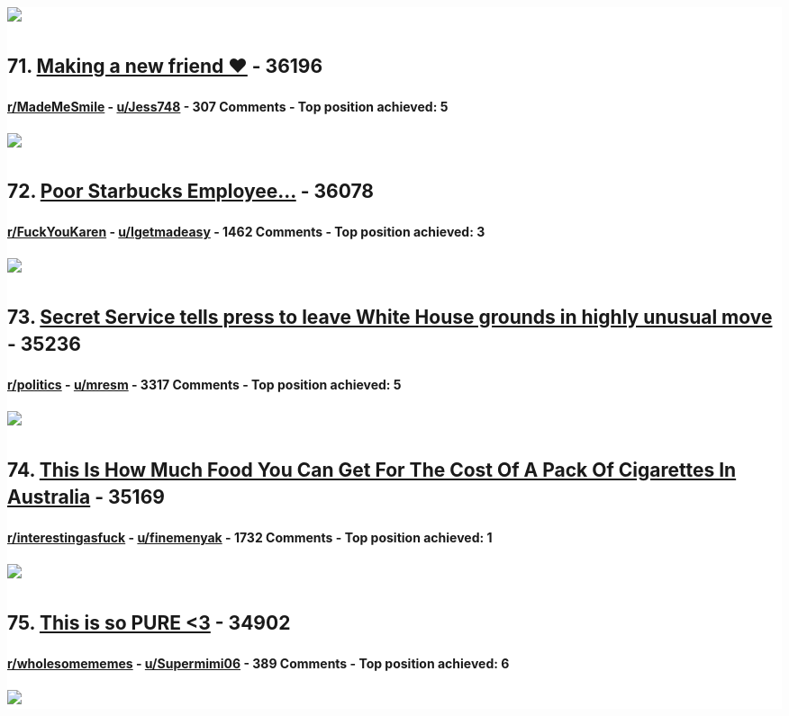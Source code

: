<a href="https://v.redd.it/uniuz0xa9p651"><img src="https://a.thumbs.redditmedia.com/L_LapkRsqKh3mj7q6QX2DGK89xWhTayBdrG6355EQ-8.jpg"></img></a>

## 71. [Making a new friend ♥️](http://reddit.com/r/MadeMeSmile/comments/he6f2d/making_a_new_friend/) - 36196
#### [r/MadeMeSmile](http://reddit.com/r/MadeMeSmile) - [u/Jess748](http://reddit.com/u/Jess748) - 307 Comments - Top position achieved: 5

<a href="https://i.redd.it/fg2ve4r2pk651.jpg"><img src="https://a.thumbs.redditmedia.com/necJboMsppNM2p-zSC8z-Q7XRTUngxmCpZfes3sl-r4.jpg"></img></a>

## 72. [Poor Starbucks Employee...](http://reddit.com/r/FuckYouKaren/comments/he6n4h/poor_starbucks_employee/) - 36078
#### [r/FuckYouKaren](http://reddit.com/r/FuckYouKaren) - [u/Igetmadeasy](http://reddit.com/u/Igetmadeasy) - 1462 Comments - Top position achieved: 3

<a href="https://i.redd.it/9xhcxu9srk651.jpg"><img src="https://b.thumbs.redditmedia.com/crz4SaUucFQKIYPnYpLEVkriSn25VbWQgaZqrKP-cUU.jpg"></img></a>

## 73. [Secret Service tells press to leave White House grounds in highly unusual move](http://reddit.com/r/politics/comments/he502y/secret_service_tells_press_to_leave_white_house/) - 35236
#### [r/politics](http://reddit.com/r/politics) - [u/mresm](http://reddit.com/u/mresm) - 3317 Comments - Top position achieved: 5

<a href="https://www.cnn.com/2020/06/22/politics/white-house-secret-service-press/index.html"><img src="https://a.thumbs.redditmedia.com/G6ekwbEVbY9IQ1byqKxa65rftVTwUH-Qi-uF2INX5P8.jpg"></img></a>

## 74. [This Is How Much Food You Can Get For The Cost Of A Pack Of Cigarettes In Australia](http://reddit.com/r/interestingasfuck/comments/he7q6y/this_is_how_much_food_you_can_get_for_the_cost_of/) - 35169
#### [r/interestingasfuck](http://reddit.com/r/interestingasfuck) - [u/finemenyak](http://reddit.com/u/finemenyak) - 1732 Comments - Top position achieved: 1

<a href="https://i.redd.it/v1xc3js15l651.jpg"><img src="https://a.thumbs.redditmedia.com/k8XzYx8RF-WFsJ4oKEdLjnKf1-2YsVQFhvwm1ppf540.jpg"></img></a>

## 75. [This is so PURE &lt;3](http://reddit.com/r/wholesomememes/comments/he77dy/this_is_so_pure_3/) - 34902
#### [r/wholesomememes](http://reddit.com/r/wholesomememes) - [u/Supermimi06](http://reddit.com/u/Supermimi06) - 389 Comments - Top position achieved: 6

<a href="https://i.redd.it/jib9b9glyk651.jpg"><img src="https://b.thumbs.redditmedia.com/bGGbYTjjXpl06V-dSoQ3ew5prYE0aQEVBg9PsGL5mBY.jpg"></img></a>
